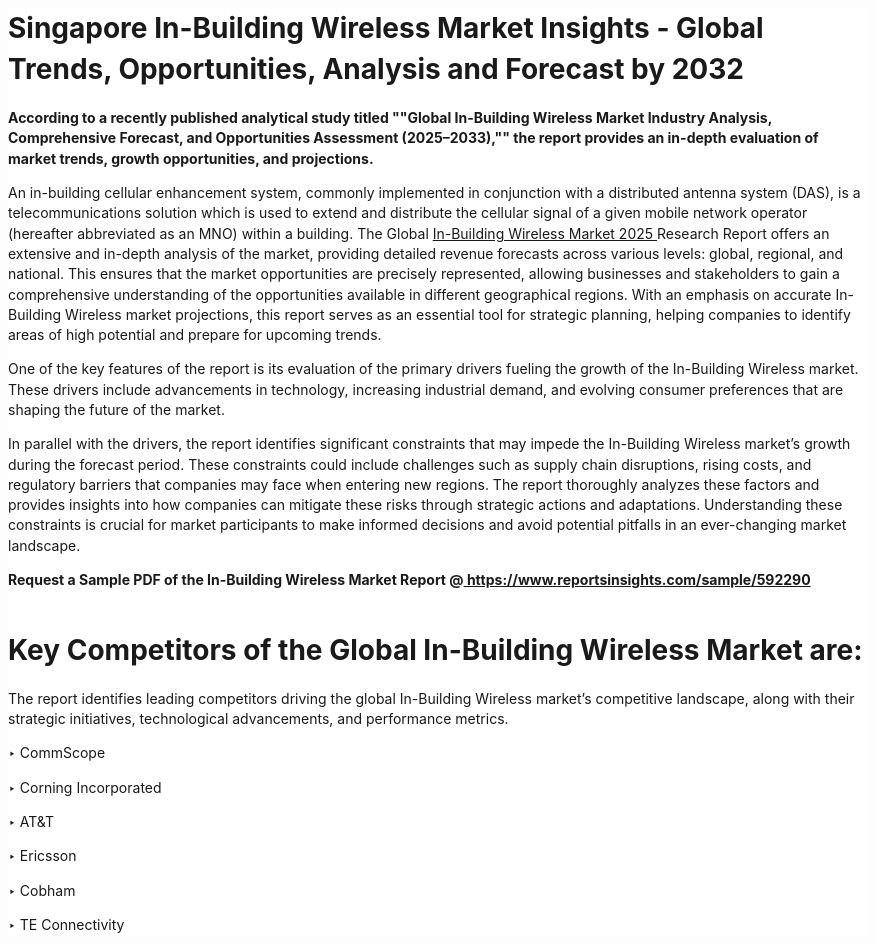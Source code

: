 # Singapore In-Building Wireless Market Insights - Global Trends, Opportunities, Analysis and Forecast by 2032

<strong>According to a recently published analytical study titled ""Global In-Building Wireless Market Industry Analysis, Comprehensive Forecast, and Opportunities Assessment (2025–2033),"" the report provides an in-depth evaluation of market trends, growth opportunities, and projections.</strong>

An in-building cellular enhancement system, commonly implemented in conjunction with a distributed antenna system (DAS), is a telecommunications solution which is used to extend and distribute the cellular signal of a given mobile network operator (hereafter abbreviated as an MNO) within a building. The Global <a href=https://www.reportsinsights.com/sample/592290>In-Building Wireless Market 2025 </a> Research Report offers an extensive and in-depth analysis of the market, providing detailed revenue forecasts across various levels: global, regional, and national. This ensures that the market opportunities are precisely represented, allowing businesses and stakeholders to gain a comprehensive understanding of the opportunities available in different geographical regions. With an emphasis on accurate In-Building Wireless market projections, this report serves as an essential tool for strategic planning, helping companies to identify areas of high potential and prepare for upcoming trends.

One of the key features of the report is its evaluation of the primary drivers fueling the growth of the In-Building Wireless market. These drivers include advancements in technology, increasing industrial demand, and evolving consumer preferences that are shaping the future of the market. 

In parallel with the drivers, the report identifies significant constraints that may impede the In-Building Wireless market’s growth during the forecast period. These constraints could include challenges such as supply chain disruptions, rising costs, and regulatory barriers that companies may face when entering new regions. The report thoroughly analyzes these factors and provides insights into how companies can mitigate these risks through strategic actions and adaptations. Understanding these constraints is crucial for market participants to make informed decisions and avoid potential pitfalls in an ever-changing market landscape.

<strong>Request a Sample PDF of the In-Building Wireless Market Report </strong><strong>@<a href=https://www.reportsinsights.com/sample/592290> https://www.reportsinsights.com/sample/592290</a></strong></font>

# <strong>Key Competitors of the Global In-Building Wireless Market are:</strong>

The report identifies leading competitors driving the global In-Building Wireless market’s competitive landscape, along with their strategic initiatives, technological advancements, and performance metrics.

‣ CommScope

‣ Corning Incorporated

‣ AT&T

‣ Ericsson

‣ Cobham

‣ TE Connectivity
